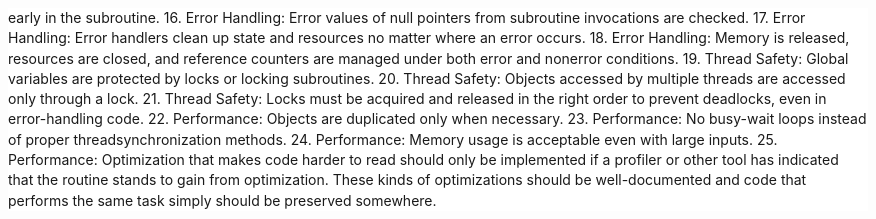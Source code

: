 early in the subroutine.
16. Error Handling: Error values of null pointers from subroutine
invocations are checked.
17. Error Handling: Error handlers clean up state and resources
no matter where an error occurs.
18. Error Handling: Memory is released, resources are closed, and
reference counters are managed under both error and nonerror
conditions.
19. Thread Safety: Global variables are protected by locks or
locking subroutines.
20. Thread Safety: Objects accessed by multiple threads are accessed
only through a lock.
21. Thread Safety: Locks must be acquired and released in the
right order to prevent deadlocks, even in error-handling code.
22. Performance: Objects are duplicated only when necessary.
23. Performance: No busy-wait loops instead of proper threadsynchronization
methods.
24. Performance: Memory usage is acceptable even with large
inputs.
25. Performance: Optimization that makes code harder to read
should only be implemented if a profiler or other tool has indicated
that the routine stands to gain from optimization.
These kinds of optimizations should be well-documented and
code that performs the same task simply should be preserved
somewhere.
